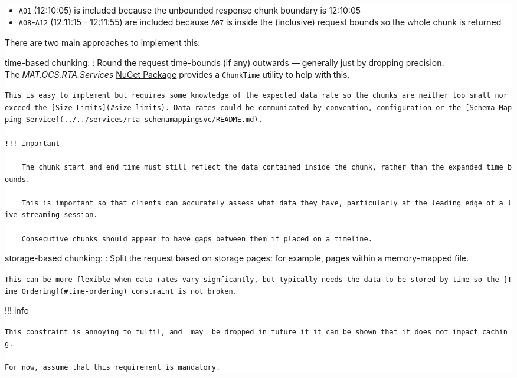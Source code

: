 * `A01` (12:10:05) is included because the unbounded response chunk boundary is 12:10:05
* `A08`-`A12` (12:11:15 - 12:11:55) are included because `A07` is inside the (inclusive) request bounds so the whole chunk is returned

There are two main approaches to implement this:

<a id="time-based-chunking">time-based chunking:</a>
:   Round the request time-bounds (if any) outwards &mdash; generally just by dropping precision.  
    The _MAT.OCS.RTA.Services_ [NuGet Package](../../downloads/nuget.md) provides a `ChunkTime` utility to help with this.

    This is easy to implement but requires some knowledge of the expected data rate so the chunks are neither too small nor exceed the [Size Limits](#size-limits). Data rates could be communicated by convention, configuration or the [Schema Mapping Service](../../services/rta-schemamappingsvc/README.md).

    !!! important

        The chunk start and end time must still reflect the data contained inside the chunk, rather than the expanded time bounds.

        This is important so that clients can accurately assess what data they have, particularly at the leading edge of a live streaming session.

        Consecutive chunks should appear to have gaps between them if placed on a timeline.

<a id="storage-based-chunking">storage-based chunking:</a>
:   Split the request based on storage pages: for example, pages within a memory-mapped file.

    This can be more flexible when data rates vary signficantly, but typically needs the data to be stored by time so the [Time Ordering](#time-ordering) constraint is not broken.

!!! info

    This constraint is annoying to fulfil, and _may_ be dropped in future if it can be shown that it does not impact caching.

    For now, assume that this requirement is mandatory.

[^1]: Except for [Row Data](index.md#row-data), which represents a set of [channels](../configuration/channels-parameters.md#channels) encoded into a packed buffer